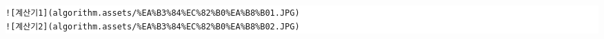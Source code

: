     ![계산기1](algorithm.assets/%EA%B3%84%EC%82%B0%EA%B8%B01.JPG)
    ![계산기2](algorithm.assets/%EA%B3%84%EC%82%B0%EA%B8%B02.JPG)